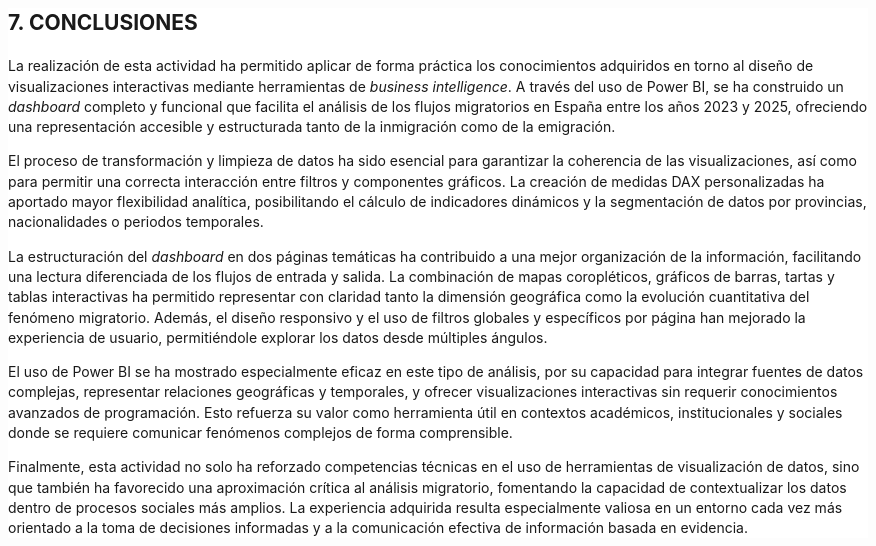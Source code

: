 

## 7. CONCLUSIONES

La realización de esta actividad ha permitido aplicar de forma práctica los conocimientos adquiridos en torno al diseño de visualizaciones interactivas mediante herramientas de *business intelligence*. A través del uso de Power BI, se ha construido un *dashboard* completo y funcional que facilita el análisis de los flujos migratorios en España entre los años 2023 y 2025, ofreciendo una representación accesible y estructurada tanto de la inmigración como de la emigración.

El proceso de transformación y limpieza de datos ha sido esencial para garantizar la coherencia de las visualizaciones, así como para permitir una correcta interacción entre filtros y componentes gráficos. La creación de medidas DAX personalizadas ha aportado mayor flexibilidad analítica, posibilitando el cálculo de indicadores dinámicos y la segmentación de datos por provincias, nacionalidades o periodos temporales.

La estructuración del *dashboard* en dos páginas temáticas ha contribuido a una mejor organización de la información, facilitando una lectura diferenciada de los flujos de entrada y salida. La combinación de mapas coropléticos, gráficos de barras, tartas y tablas interactivas ha permitido representar con claridad tanto la dimensión geográfica como la evolución cuantitativa del fenómeno migratorio. Además, el diseño responsivo y el uso de filtros globales y específicos por página han mejorado la experiencia de usuario, permitiéndole explorar los datos desde múltiples ángulos.

El uso de Power BI se ha mostrado especialmente eficaz en este tipo de análisis, por su capacidad para integrar fuentes de datos complejas, representar relaciones geográficas y temporales, y ofrecer visualizaciones interactivas sin requerir conocimientos avanzados de programación. Esto refuerza su valor como herramienta útil en contextos académicos, institucionales y sociales donde se requiere comunicar fenómenos complejos de forma comprensible.

Finalmente, esta actividad no solo ha reforzado competencias técnicas en el uso de herramientas de visualización de datos, sino que también ha favorecido una aproximación crítica al análisis migratorio, fomentando la capacidad de contextualizar los datos dentro de procesos sociales más amplios. La experiencia adquirida resulta especialmente valiosa en un entorno cada vez más orientado a la toma de decisiones informadas y a la comunicación efectiva de información basada en evidencia.
